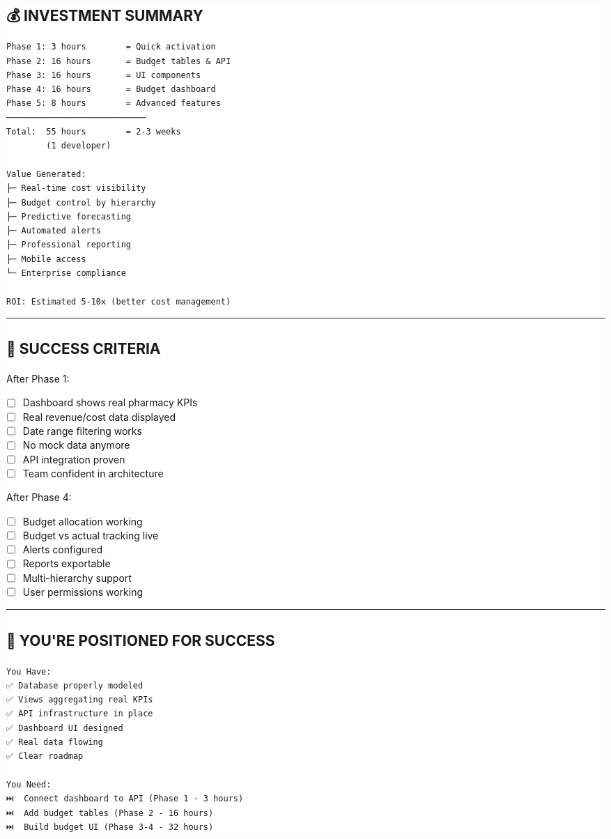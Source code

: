 
## 💰 INVESTMENT SUMMARY

```
Phase 1: 3 hours        = Quick activation
Phase 2: 16 hours       = Budget tables & API
Phase 3: 16 hours       = UI components
Phase 4: 16 hours       = Budget dashboard
Phase 5: 8 hours        = Advanced features
────────────────────────────
Total:  55 hours        = 2-3 weeks
        (1 developer)

Value Generated:
├─ Real-time cost visibility
├─ Budget control by hierarchy
├─ Predictive forecasting
├─ Automated alerts
├─ Professional reporting
├─ Mobile access
└─ Enterprise compliance

ROI: Estimated 5-10x (better cost management)
```

---

## 🎯 SUCCESS CRITERIA

After Phase 1:

- [ ] Dashboard shows real pharmacy KPIs
- [ ] Real revenue/cost data displayed
- [ ] Date range filtering works
- [ ] No mock data anymore
- [ ] API integration proven
- [ ] Team confident in architecture

After Phase 4:

- [ ] Budget allocation working
- [ ] Budget vs actual tracking live
- [ ] Alerts configured
- [ ] Reports exportable
- [ ] Multi-hierarchy support
- [ ] User permissions working

---

## 🎉 YOU'RE POSITIONED FOR SUCCESS

```
You Have:
✅ Database properly modeled
✅ Views aggregating real KPIs
✅ API infrastructure in place
✅ Dashboard UI designed
✅ Real data flowing
✅ Clear roadmap

You Need:
⏭️  Connect dashboard to API (Phase 1 - 3 hours)
⏭️  Add budget tables (Phase 2 - 16 hours)
⏭️  Build budget UI (Phase 3-4 - 32 hours)

```